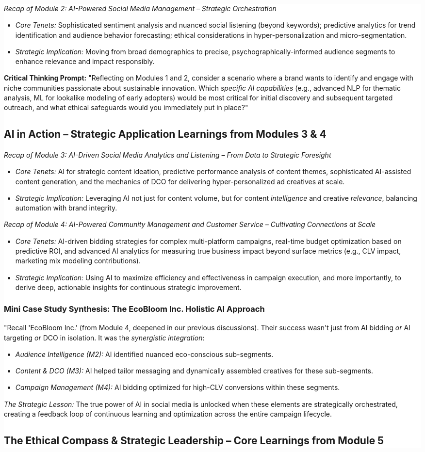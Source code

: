 *Recap of Module 2: AI-Powered Social Media Management – Strategic Orchestration*

- *Core Tenets:* Sophisticated sentiment analysis and nuanced social listening (beyond keywords); predictive analytics for trend identification and audience behavior forecasting; ethical considerations in hyper-personalization and micro-segmentation.

- *Strategic Implication:* Moving from broad demographics to precise, psychographically-informed audience segments to enhance relevance and impact responsibly.

**Critical Thinking Prompt:** "Reflecting on Modules 1 and 2, consider a scenario where a brand wants to identify and engage with niche communities passionate about sustainable innovation. Which *specific AI capabilities* (e.g., advanced NLP for thematic analysis, ML for lookalike modeling of early adopters) would be most critical for initial discovery and subsequent targeted outreach, and what ethical safeguards would you immediately put in place?"

## AI in Action – Strategic Application Learnings from Modules 3 & 4

*Recap of Module 3: AI-Driven Social Media Analytics and Listening – From Data to Strategic Foresight*

- *Core Tenets:* AI for strategic content ideation, predictive performance analysis of content themes, sophisticated AI-assisted content generation, and the mechanics of DCO for delivering hyper-personalized ad creatives at scale.

- *Strategic Implication:* Leveraging AI not just for content volume, but for content *intelligence* and creative *relevance*, balancing automation with brand integrity.

*Recap of Module 4: AI-Powered Community Management and Customer Service – Cultivating Connections at Scale*

- *Core Tenets:* AI-driven bidding strategies for complex multi-platform campaigns, real-time budget optimization based on predictive ROI, and advanced AI analytics for measuring true business impact beyond surface metrics (e.g., CLV impact, marketing mix modeling contributions).

- *Strategic Implication:* Using AI to maximize efficiency and effectiveness in campaign execution, and more importantly, to derive deep, actionable insights for continuous strategic improvement.

### Mini Case Study Synthesis: The EcoBloom Inc. Holistic AI Approach

"Recall 'EcoBloom Inc.' (from Module 4, deepened in our previous discussions). Their success wasn't just from AI bidding *or* AI targeting *or* DCO in isolation. It was the *synergistic integration*:

- *Audience Intelligence (M2):* AI identified nuanced eco-conscious sub-segments.

- *Content & DCO (M3):* AI helped tailor messaging and dynamically assembled creatives for these sub-segments.

- *Campaign Management (M4):* AI bidding optimized for high-CLV conversions within these segments.

*The Strategic Lesson:* The true power of AI in social media is unlocked when these elements are strategically orchestrated, creating a feedback loop of continuous learning and optimization across the entire campaign lifecycle.

## The Ethical Compass & Strategic Leadership – Core Learnings from Module 5
